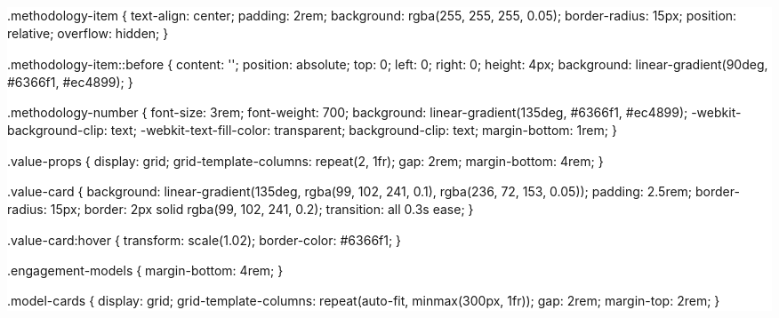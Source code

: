 .methodology-item {
  text-align: center;
  padding: 2rem;
  background: rgba(255, 255, 255, 0.05);
  border-radius: 15px;
  position: relative;
  overflow: hidden;
}

.methodology-item::before {
  content: '';
  position: absolute;
  top: 0;
  left: 0;
  right: 0;
  height: 4px;
  background: linear-gradient(90deg, #6366f1, #ec4899);
}

.methodology-number {
  font-size: 3rem;
  font-weight: 700;
  background: linear-gradient(135deg, #6366f1, #ec4899);
  -webkit-background-clip: text;
  -webkit-text-fill-color: transparent;
  background-clip: text;
  margin-bottom: 1rem;
}

.value-props {
  display: grid;
  grid-template-columns: repeat(2, 1fr);
  gap: 2rem;
  margin-bottom: 4rem;
}

.value-card {
  background: linear-gradient(135deg, rgba(99, 102, 241, 0.1), rgba(236, 72, 153, 0.05));
  padding: 2.5rem;
  border-radius: 15px;
  border: 2px solid rgba(99, 102, 241, 0.2);
  transition: all 0.3s ease;
}

.value-card:hover {
  transform: scale(1.02);
  border-color: #6366f1;
}

.engagement-models {
  margin-bottom: 4rem;
}

.model-cards {
  display: grid;
  grid-template-columns: repeat(auto-fit, minmax(300px, 1fr));
  gap: 2rem;
  margin-top: 2rem;
}
